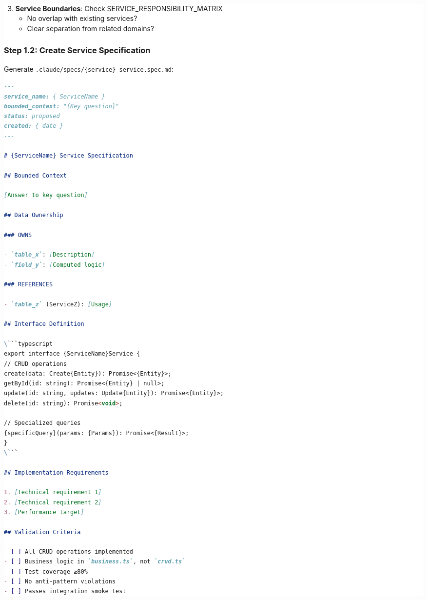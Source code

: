 3. **Service Boundaries**: Check SERVICE_RESPONSIBILITY_MATRIX
   - No overlap with existing services?
   - Clear separation from related domains?

### Step 1.2: Create Service Specification

Generate `.claude/specs/{service}-service.spec.md`:

````markdown
---
service_name: { ServiceName }
bounded_context: "{Key question}"
status: proposed
created: { date }
---

# {ServiceName} Service Specification

## Bounded Context

[Answer to key question]

## Data Ownership

### OWNS

- `table_x`: [Description]
- `field_y`: [Computed logic]

### REFERENCES

- `table_z` (ServiceZ): [Usage]

## Interface Definition

\```typescript
export interface {ServiceName}Service {
// CRUD operations
create(data: Create{Entity}): Promise<{Entity}>;
getById(id: string): Promise<{Entity} | null>;
update(id: string, updates: Update{Entity}): Promise<{Entity}>;
delete(id: string): Promise<void>;

// Specialized queries
{specificQuery}(params: {Params}): Promise<{Result}>;
}
\```

## Implementation Requirements

1. [Technical requirement 1]
2. [Technical requirement 2]
3. [Performance target]

## Validation Criteria

- [ ] All CRUD operations implemented
- [ ] Business logic in `business.ts`, not `crud.ts`
- [ ] Test coverage ≥80%
- [ ] No anti-pattern violations
- [ ] Passes integration smoke test
````
